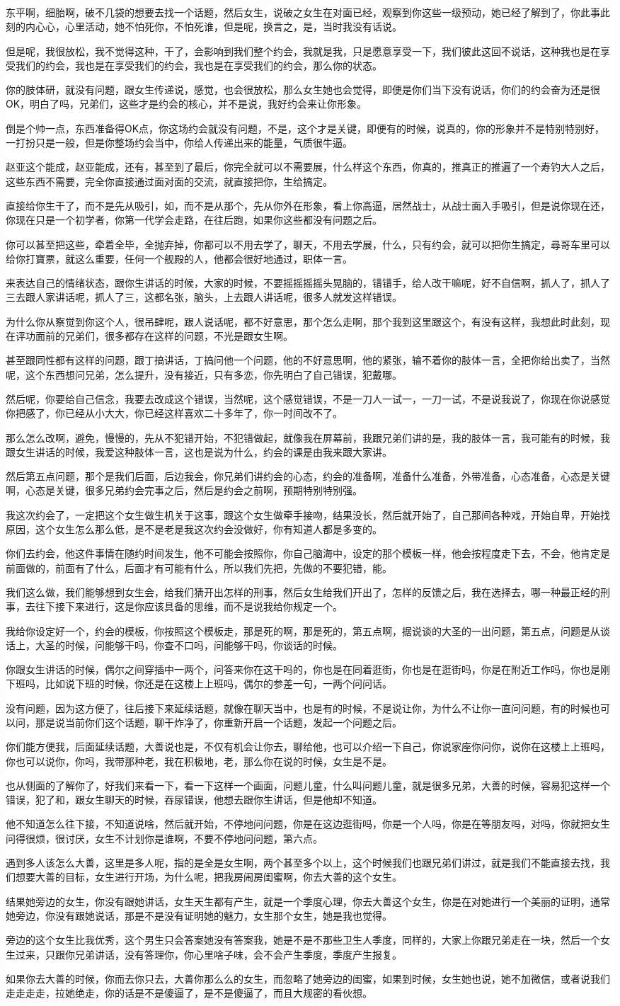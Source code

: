 东平啊，细胎啊，破不几袋的想要去找一个话题，然后女生，说破之女生在对面已经，观察到你这些一级预动，她已经了解到了，你此事此刻的内心心，心里活动，她不怕死你，不怕死谁，但是呢，换言之，是，当时我没有话说。

但是呢，我很放松，我不觉得这种，干了，会影响到我们整个约会，我就是我，只是愿意享受一下，我们彼此这回不说话，这种我也是在享受我们的约会，我也是在享受我们的约会，我也是在享受我们的约会，那么你的状态。

你的肢体研，就没有问题，跟女生传递说，感觉，也会很放松，那么女生她也会觉得，即便是你们当下没有说话，你们的约会奋为还是很OK，明白了吗，兄弟们，这些才是约会的核心，并不是说，我好约会来让你形象。

倒是个帅一点，东西准备得OK点，你这场约会就没有问题，不是，这个才是关键，即便有的时候，说真的，你的形象并不是特别特别好，一打扮只是一般，但是你整场约会当中，你给人传递出来的能量，气质很牛逼。

赵亚这个能成，赵亚能成，还有，甚至到了最后，你完全就可以不需要展，什么样这个东西，你真的，推真正的推遍了一个寿钓大人之后，这些东西不需要，完全你直接通过面对面的交流，就直接把你，生给搞定。

直接给你生干了，而不是先从吸引，如，而不是从那个，先从你外在形象，看上你高逼，居然战士，从战士面入手吸引，但是说你现在还，你现在只是一个初学者，你第一代学会走路，在往后跑，如果你这些都没有问题之后。

你可以甚至把这些，牵着全毕，全抛弃掉，你都可以不用去学了，聊天，不用去学展，什么，只有约会，就可以把你生搞定，尋哥车里可以给你打寶票，就这么重要，任何一个舰殿的人，他都会很好地通过，职体一言。

来表达自己的情绪状态，跟你生讲话的时候，大家的时候，不要摇摇摇摇头晃脑的，错错手，给人改干嘛呢，好不自信啊，抓人了，抓人了三去跟人家讲话呢，抓人了三，这都名张，脑头，上去跟人讲话呢，很多人就发这样错误。

为什么你从察觉到你这个人，很吊肆呢，跟人说话呢，都不好意思，那个怎么走啊，那个我到这里跟这个，有没有这样，我想此时此刻，现在评功面前的兄弟们，很多都存在这样的问题，不光是跟女生啊。

甚至跟同性都有这样的问题，跟丁搞讲话，丁搞问他一个问题，他的不好意思啊，他的紧张，输不着你的肢体一言，全把你给出卖了，当然呢，这个东西想问兄弟，怎么提升，没有接近，只有多恋，你先明白了自己错误，犯戴哪。

然后呢，你要给自己信念，我要去改成这个错误，当然呢，这个感觉错误，不是一刀人一试一，一刀一试，不是说我说了，你现在你说感觉你把感了，你已经从小大大，你已经这样喜欢二十多年了，你一时间改不了。

那么怎么改啊，避免，慢慢的，先从不犯错开始，不犯错做起，就像我在屏幕前，我跟兄弟们讲的是，我的肢体一言，我可能有的时候，我跟女生讲话的时候，我爱这种肢体一言，这也是说为什么，约会的课是由我来跟大家讲。

然后第五点问题，那个是我们后面，后边我会，你兄弟们讲约会的心态，约会的准备啊，准备什么准备，外带准备，心态准备，心态是关键啊，心态是关键，很多兄弟约会完事之后，然后是约会之前啊，预期特别特别强。

我这次约会了，一定把这个女生做生机关于这事，跟这个女生做牵手接吻，结果没长，然后就开始了，自己那间各种戏，开始自卑，开始找原因，这个女生怎么那么低，是不是老是我这次约会没做好，你有知道人都是多变的。

你们去约会，他这件事情在随约时间发生，他不可能会按照你，你自己脑海中，设定的那个模板一样，他会按程度走下去，不会，他肯定是前面做的，前面有了什么，后面才有可能有什么，所以我们先把，先做的不要犯错，能。

我们这么做，我们能够想到女生会，给我们猜开出怎样的刑事，然后女生给我们开出了，怎样的反馈之后，我在选择去，哪一种最正经的刑事，去往下接下来进行，这是你应该具备的思维，而不是说我给你规定一个。

我给你设定好一个，约会的模板，你按照这个模板走，那是死的啊，那是死的，第五点啊，据说谈的大圣的一出问题，第五点，问题是从谈话上，大圣的时候，问能够干吗，你查不口吗，问能够干吗，你谈话的时候。

你跟女生讲话的时候，偶尔之间穿插中一两个，问答来你在这干吗的，你也是在同着逛街，你也是在逛街吗，你是在附近工作吗，你也是刚下班吗，比如说下班的时候，你还是在这楼上上班吗，偶尔的参差一句，一两个问问话。

没有问题，因为这方便了，往后接下来延续话题，就像在聊天当中，也是有的时候，不是说让你，为什么不让你一直问问题，有的时候也可以问，那是说当前你们这个话题，聊干炸净了，你重新开启一个话题，发起一个问题之后。

你们能方便我，后面延续话题，大善说也是，不仅有机会让你去，聊给他，也可以介绍一下自己，你说家座你问你，说你在这楼上上班吗，你也可以说你，你吗，我带那种老，我在积极地，老，那么你在说的时候，女生是不是。

也从侧面的了解你了，好我们来看一下，看一下这样一个画面，问题儿童，什么叫问题儿童，就是很多兄弟，大善的时候，容易犯这样一个错误，犯了和，跟女生聊天的时候，吞尿错误，他想去跟你生讲话，但是他却不知道。

他不知道怎么往下接，不知道说啥，然后就开始，不停地问问题，你是在这边逛街吗，你是一个人吗，你是在等朋友吗，对吗，你就把女生问得很烦，很讨厌，女生不计划你是谁啊，不要不停地问问题，第六点。

遇到多人该怎么大善，这里是多人呢，指的是全是女生啊，两个甚至多个以上，这个时候我们也跟兄弟们讲过，就是我们不能直接去找，我们想要大善的目标，女生进行开场，为什么呢，把我房闹房闺蜜啊，你去大善的这个女生。

结果她旁边的女生，你没有跟她讲话，女生天生都有产生，就是一个季度心理，你去大善这个女生，你是在对她进行一个美丽的证明，通常她旁边，你没有跟她说话，那是不是没有证明她的魅力，女生那个女生，她是我也觉得。

旁边的这个女生比我优秀，这个男生只会答案她没有答案我，她是不是不那些卫生人季度，同样的，大家上你跟兄弟走在一块，然后一个女生过来，只跟你兄弟讲话，没有答理你，你心里啥子味，会不会产生季度，季度产生报复。

如果你去大善的时候，你而去你只去，大善你那么么的女生，而忽略了她旁边的闺蜜，如果到时候，女生她也说，她不加微信，或者说我们走走走走，拉她绝走，你的话是不是傻逼了，是不是傻逼了，而且大规密的看伙想。
